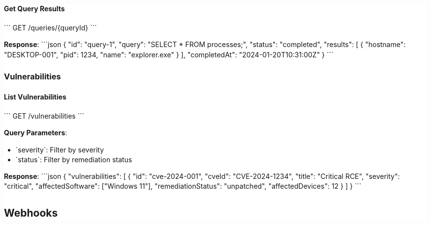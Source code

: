 #### Get Query Results

\`\`\`
GET /queries/{queryId}
\`\`\`

**Response**:
\`\`\`json
{
  "id": "query-1",
  "query": "SELECT * FROM processes;",
  "status": "completed",
  "results": [
    {
      "hostname": "DESKTOP-001",
      "pid": 1234,
      "name": "explorer.exe"
    }
  ],
  "completedAt": "2024-01-20T10:31:00Z"
}
\`\`\`

### Vulnerabilities

#### List Vulnerabilities

\`\`\`
GET /vulnerabilities
\`\`\`

**Query Parameters**:
- \`severity\`: Filter by severity
- \`status\`: Filter by remediation status

**Response**:
\`\`\`json
{
  "vulnerabilities": [
    {
      "id": "cve-2024-001",
      "cveId": "CVE-2024-1234",
      "title": "Critical RCE",
      "severity": "critical",
      "affectedSoftware": ["Windows 11"],
      "remediationStatus": "unpatched",
      "affectedDevices": 12
    }
  ]
}
\`\`\`

## Webhooks
